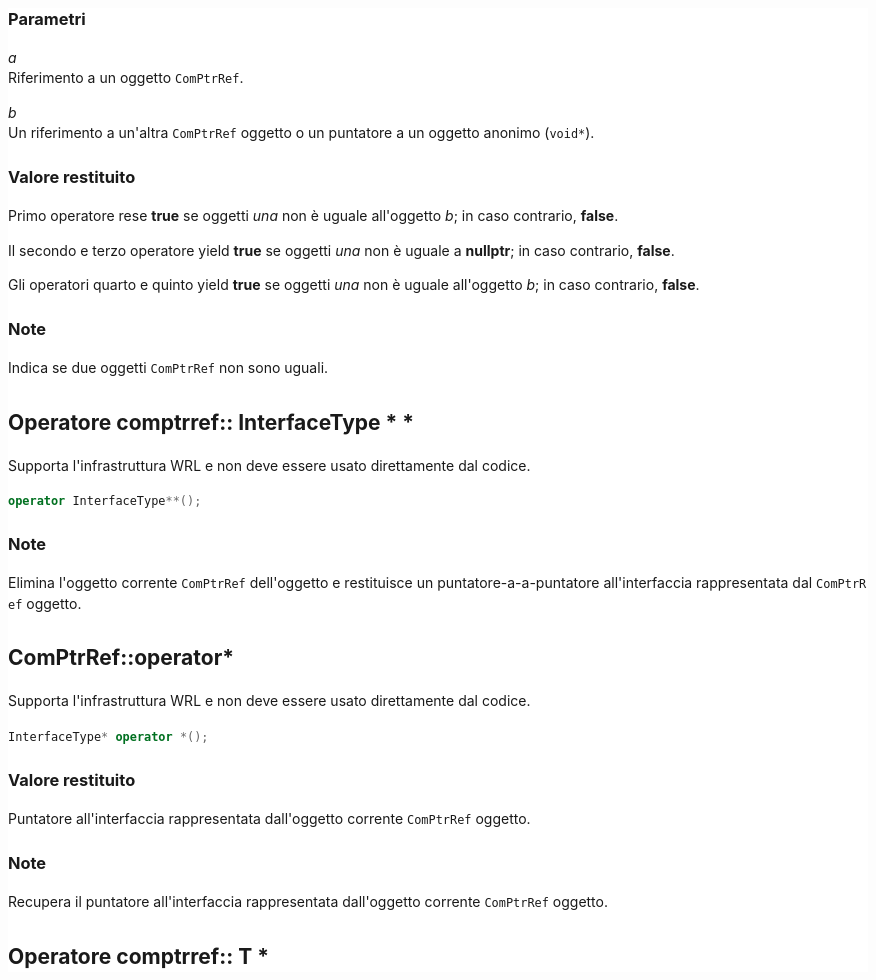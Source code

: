 ### <a name="parameters"></a>Parametri

*a*<br/>
Riferimento a un oggetto `ComPtrRef`.

*b*<br/>
Un riferimento a un'altra `ComPtrRef` oggetto o un puntatore a un oggetto anonimo (`void*`).

### <a name="return-value"></a>Valore restituito

Primo operatore rese **true** se oggetti *una* non è uguale all'oggetto *b*; in caso contrario, **false**.

Il secondo e terzo operatore yield **true** se oggetti *una* non è uguale a **nullptr**; in caso contrario, **false**.

Gli operatori quarto e quinto yield **true** se oggetti *una* non è uguale all'oggetto *b*; in caso contrario, **false**.

### <a name="remarks"></a>Note

Indica se due oggetti `ComPtrRef` non sono uguali.

## <a name="operator-interfacetype-star-star"></a>Operatore comptrref:: InterfaceType * *

Supporta l'infrastruttura WRL e non deve essere usato direttamente dal codice.

```cpp
operator InterfaceType**();
```

### <a name="remarks"></a>Note

Elimina l'oggetto corrente `ComPtrRef` dell'oggetto e restituisce un puntatore-a-a-puntatore all'interfaccia rappresentata dal `ComPtrRef` oggetto.

## <a name="operator-star"></a>ComPtrRef::operator*

Supporta l'infrastruttura WRL e non deve essere usato direttamente dal codice.

```cpp
InterfaceType* operator *();
```

### <a name="return-value"></a>Valore restituito

Puntatore all'interfaccia rappresentata dall'oggetto corrente `ComPtrRef` oggetto.

### <a name="remarks"></a>Note

Recupera il puntatore all'interfaccia rappresentata dall'oggetto corrente `ComPtrRef` oggetto.

## <a name="operator-t-star"></a>Operatore comptrref:: T *
